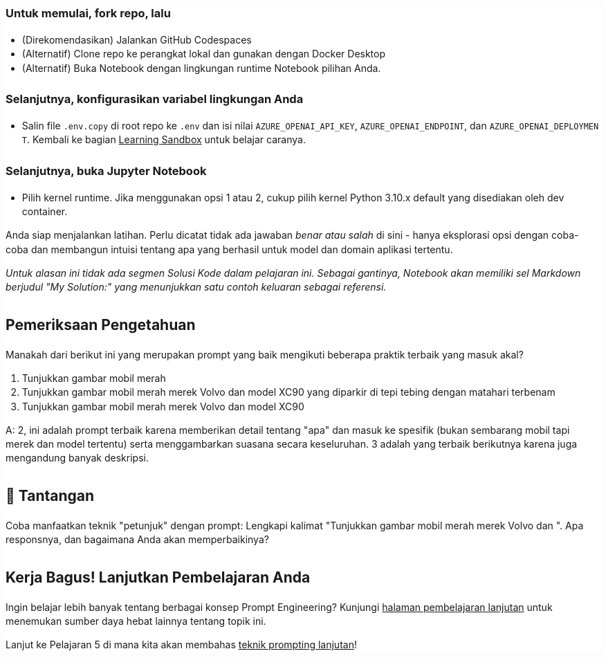 ### Untuk memulai, fork repo, lalu

- (Direkomendasikan) Jalankan GitHub Codespaces
- (Alternatif) Clone repo ke perangkat lokal dan gunakan dengan Docker Desktop
- (Alternatif) Buka Notebook dengan lingkungan runtime Notebook pilihan Anda.

### Selanjutnya, konfigurasikan variabel lingkungan Anda

- Salin file `.env.copy` di root repo ke `.env` dan isi nilai `AZURE_OPENAI_API_KEY`, `AZURE_OPENAI_ENDPOINT`, dan `AZURE_OPENAI_DEPLOYMENT`. Kembali ke bagian [Learning Sandbox](../../../04-prompt-engineering-fundamentals/04-prompt-engineering-fundamentals) untuk belajar caranya.

### Selanjutnya, buka Jupyter Notebook

- Pilih kernel runtime. Jika menggunakan opsi 1 atau 2, cukup pilih kernel Python 3.10.x default yang disediakan oleh dev container.

Anda siap menjalankan latihan. Perlu dicatat tidak ada jawaban _benar atau salah_ di sini - hanya eksplorasi opsi dengan coba-coba dan membangun intuisi tentang apa yang berhasil untuk model dan domain aplikasi tertentu.

_Untuk alasan ini tidak ada segmen Solusi Kode dalam pelajaran ini. Sebagai gantinya, Notebook akan memiliki sel Markdown berjudul "My Solution:" yang menunjukkan satu contoh keluaran sebagai referensi._

 

## Pemeriksaan Pengetahuan

Manakah dari berikut ini yang merupakan prompt yang baik mengikuti beberapa praktik terbaik yang masuk akal?

1. Tunjukkan gambar mobil merah
2. Tunjukkan gambar mobil merah merek Volvo dan model XC90 yang diparkir di tepi tebing dengan matahari terbenam
3. Tunjukkan gambar mobil merah merek Volvo dan model XC90

A: 2, ini adalah prompt terbaik karena memberikan detail tentang "apa" dan masuk ke spesifik (bukan sembarang mobil tapi merek dan model tertentu) serta menggambarkan suasana secara keseluruhan. 3 adalah yang terbaik berikutnya karena juga mengandung banyak deskripsi.

## 🚀 Tantangan

Coba manfaatkan teknik "petunjuk" dengan prompt: Lengkapi kalimat "Tunjukkan gambar mobil merah merek Volvo dan ". Apa responsnya, dan bagaimana Anda akan memperbaikinya?

## Kerja Bagus! Lanjutkan Pembelajaran Anda

Ingin belajar lebih banyak tentang berbagai konsep Prompt Engineering? Kunjungi [halaman pembelajaran lanjutan](https://aka.ms/genai-collection?WT.mc_id=academic-105485-koreyst) untuk menemukan sumber daya hebat lainnya tentang topik ini.

Lanjut ke Pelajaran 5 di mana kita akan membahas [teknik prompting lanjutan](../05-advanced-prompts/README.md?WT.mc_id=academic-105485-koreyst)!
